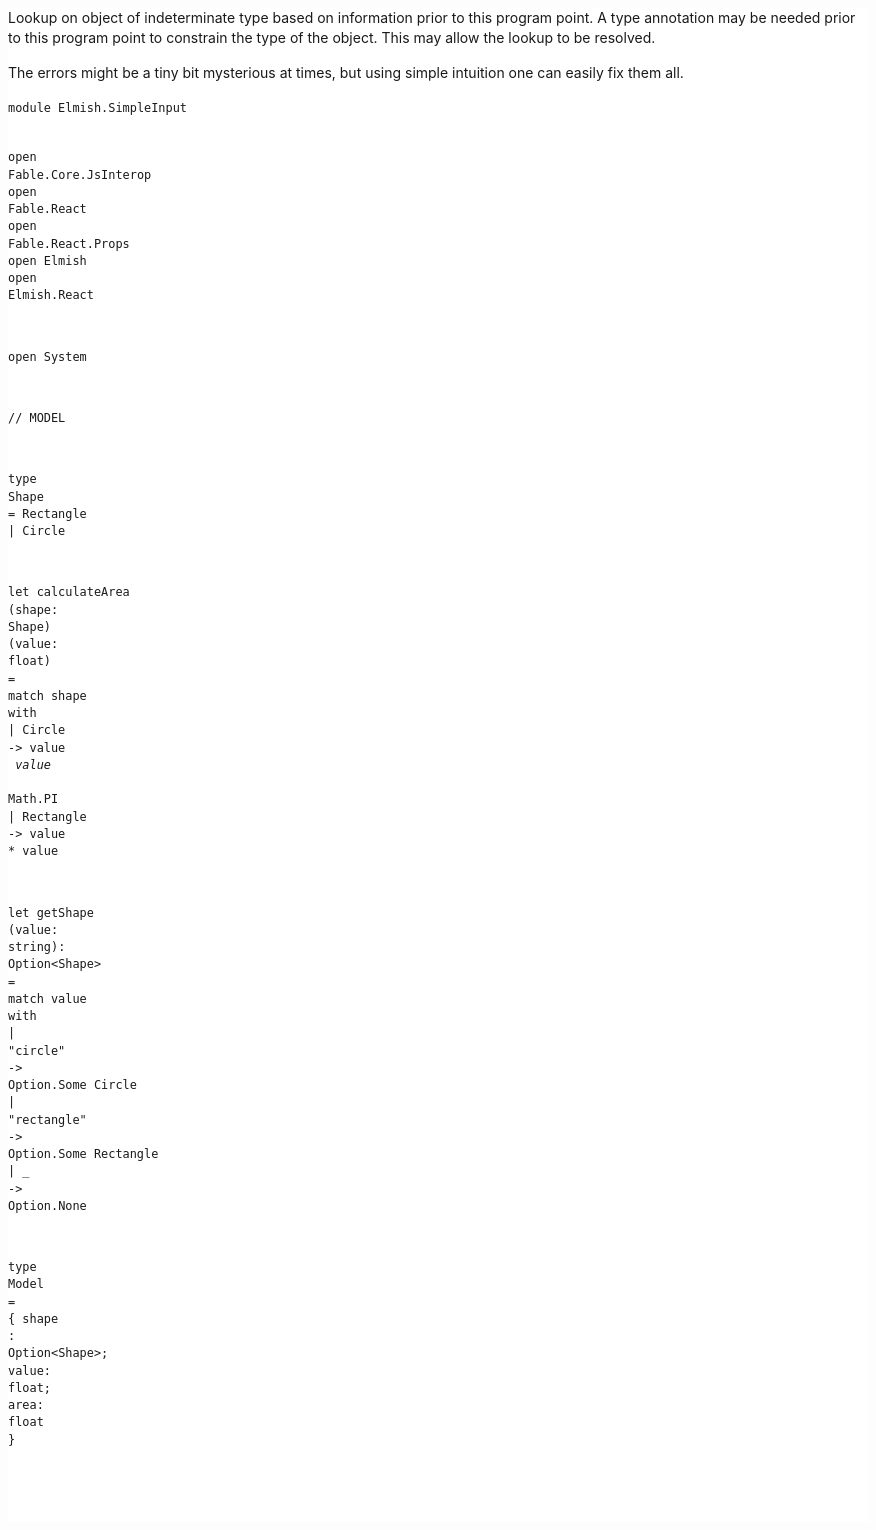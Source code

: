 Lookup on object of indeterminate type based on information prior to this program point. A type annotation may be needed prior to this program point to constrain the type of the object. This may allow the lookup to be resolved.
</code></pre>
<p>The errors might be a tiny bit mysterious at times, but using simple intuition one can easily fix them all.</p>
<pre><code class="language-fsharp"><span class="token keyword">module</span> Elmish<span class="token punctuation">.</span>SimpleInput

<span class="token keyword">open</span> Fable<span class="token punctuation">.</span>Core<span class="token punctuation">.</span>JsInterop
<span class="token keyword">open</span> Fable<span class="token punctuation">.</span>React
<span class="token keyword">open</span> Fable<span class="token punctuation">.</span>React<span class="token punctuation">.</span>Props
<span class="token keyword">open</span> Elmish
<span class="token keyword">open</span> Elmish<span class="token punctuation">.</span>React

<span class="token keyword">open</span> System

<span class="token comment">// MODEL</span>

<span class="token keyword">type</span> <span class="token class-name">Shape</span> <span class="token operator">=</span> Rectangle <span class="token operator">|</span> Circle

<span class="token keyword">let</span> calculateArea <span class="token punctuation">(</span>shape<span class="token punctuation">:</span> <span class="token class-name">Shape</span><span class="token punctuation">)</span> <span class="token punctuation">(</span>value<span class="token punctuation">:</span> <span class="token class-name">float</span><span class="token punctuation">)</span> <span class="token operator">=</span>
    <span class="token keyword">match</span> shape <span class="token keyword">with</span>
    <span class="token operator">|</span> Circle <span class="token operator">-></span> value <span class="token operator">*</span> value <span class="token operator">*</span> Math<span class="token punctuation">.</span>PI
    <span class="token operator">|</span> Rectangle <span class="token operator">-></span> value <span class="token operator">*</span> value

<span class="token keyword">let</span> getShape <span class="token punctuation">(</span>value<span class="token punctuation">:</span> <span class="token class-name">string</span><span class="token punctuation">)</span><span class="token punctuation">:</span> Option<span class="token operator">&lt;</span>Shape<span class="token operator">></span> <span class="token operator">=</span>
    <span class="token keyword">match</span> value <span class="token keyword">with</span>
    <span class="token operator">|</span> <span class="token string">"circle"</span> <span class="token operator">-></span> Option<span class="token punctuation">.</span>Some Circle
    <span class="token operator">|</span> <span class="token string">"rectangle"</span> <span class="token operator">-></span> Option<span class="token punctuation">.</span>Some Rectangle
    <span class="token operator">|</span> _ <span class="token operator">-></span> Option<span class="token punctuation">.</span>None

<span class="token keyword">type</span> <span class="token class-name">Model</span> <span class="token operator">=</span>
    <span class="token punctuation">{</span> shape <span class="token punctuation">:</span> <span class="token class-name">Option</span><span class="token operator">&lt;</span>Shape<span class="token operator">></span><span class="token punctuation">;</span> value<span class="token punctuation">:</span> <span class="token class-name">float</span><span class="token punctuation">;</span> area<span class="token punctuation">:</span> <span class="token class-name">float</span> <span class="token punctuation">}</span>
